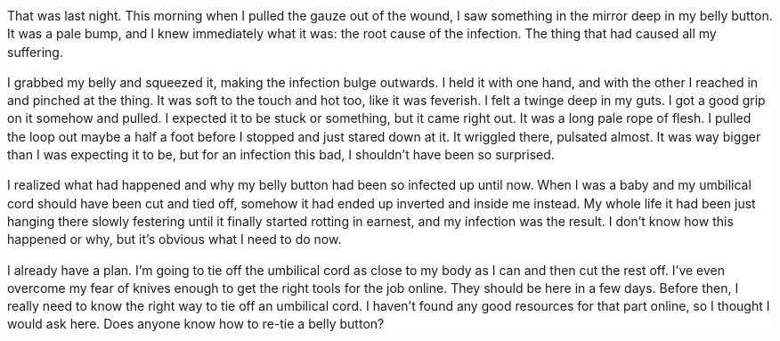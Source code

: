 That was last night. This morning when I pulled the gauze out of the wound, I saw something in the mirror deep in my belly button. It was a pale bump, and I knew immediately what it was: the root cause of the infection. The thing that had caused all my suffering.

I grabbed my belly and squeezed it, making the infection bulge outwards. I held it with one hand, and with the other I reached in and pinched at the thing. It was soft to the touch and hot too, like it was feverish. I felt a twinge deep in my guts. I got a good grip on it somehow and pulled. I expected it to be stuck or something, but it came right out. It was a long pale rope of flesh. I pulled the loop out maybe a half a foot before I stopped and just stared down at it. It wriggled there, pulsated almost. It was way bigger than I was expecting it to be, but for an infection this bad, I shouldn’t have been so surprised.

I realized what had happened and why my belly button had been so infected up until now. When I was a baby and my umbilical cord should have been cut and tied off, somehow it had ended up inverted and inside me instead. My whole life it had been just hanging there slowly festering until it finally started rotting in earnest, and my infection was the result. I don’t know how this happened or why, but it’s obvious what I need to do now.

I already have a plan. I’m going to tie off the umbilical cord as close to my body as I can and then cut the rest off. I’ve even overcome my fear of knives enough to get the right tools for the job online. They should be here in a few days. Before then, I really need to know the right way to tie off an umbilical cord. I haven’t found any good resources for that part online, so I thought I would ask here. Does anyone know how to re-tie a belly button?